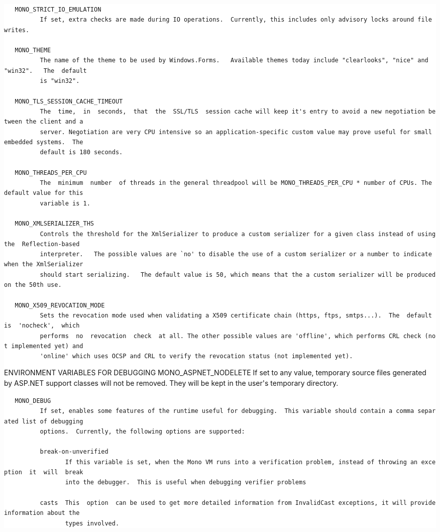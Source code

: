        MONO_STRICT_IO_EMULATION
              If set, extra checks are made during IO operations.  Currently, this includes only advisory locks around file writes.

       MONO_THEME
              The name of the theme to be used by Windows.Forms.   Available themes today include "clearlooks", "nice" and "win32".   The  default
              is "win32".

       MONO_TLS_SESSION_CACHE_TIMEOUT
              The  time,  in  seconds,  that  the  SSL/TLS  session cache will keep it's entry to avoid a new negotiation between the client and a
              server. Negotiation are very CPU intensive so an application-specific custom value may prove useful for small embedded systems.  The
              default is 180 seconds.

       MONO_THREADS_PER_CPU
              The  minimum  number  of threads in the general threadpool will be MONO_THREADS_PER_CPU * number of CPUs. The default value for this
              variable is 1.

       MONO_XMLSERIALIZER_THS
              Controls the threshold for the XmlSerializer to produce a custom serializer for a given class instead of using the  Reflection-based
              interpreter.   The possible values are `no' to disable the use of a custom serializer or a number to indicate when the XmlSerializer
              should start serializing.   The default value is 50, which means that the a custom serializer will be produced on the 50th use.

       MONO_X509_REVOCATION_MODE
              Sets the revocation mode used when validating a X509 certificate chain (https, ftps, smtps...).  The  default  is  'nocheck',  which
              performs  no  revocation  check  at all. The other possible values are 'offline', which performs CRL check (not implemented yet) and
              'online' which uses OCSP and CRL to verify the revocation status (not implemented yet).

ENVIRONMENT VARIABLES FOR DEBUGGING
       MONO_ASPNET_NODELETE
              If set to any value, temporary source files generated by ASP.NET support classes will not be removed.  They  will  be  kept  in  the
              user's temporary directory.

       MONO_DEBUG
              If set, enables some features of the runtime useful for debugging.  This variable should contain a comma separated list of debugging
              options.  Currently, the following options are supported:

              break-on-unverified
                     If this variable is set, when the Mono VM runs into a verification problem, instead of throwing an exception  it  will  break
                     into the debugger.  This is useful when debugging verifier problems

              casts  This  option  can be used to get more detailed information from InvalidCast exceptions, it will provide information about the
                     types involved.
